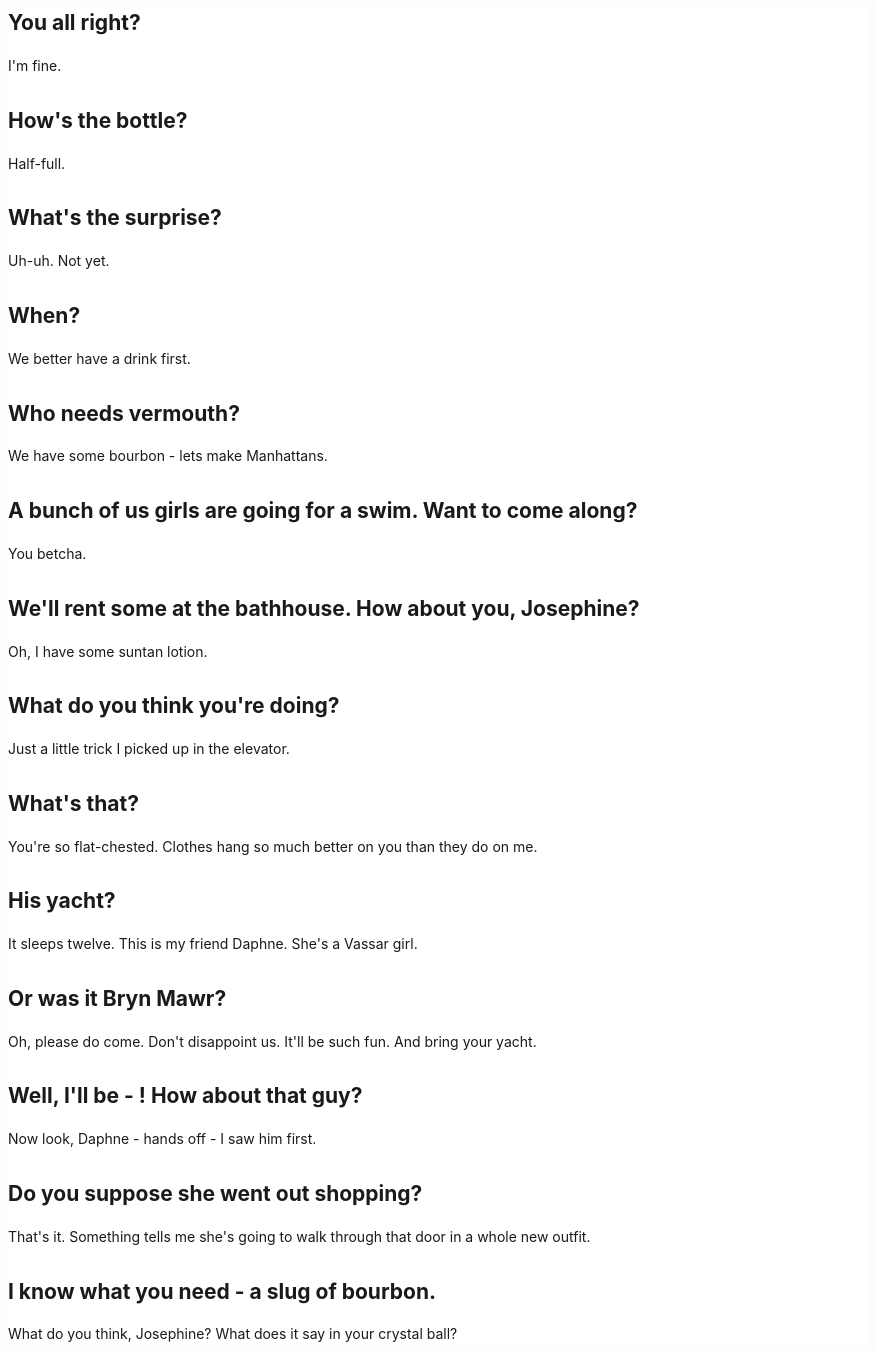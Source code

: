 ## You all right?
I'm fine.

## How's the bottle?
Half-full.

## What's the surprise?
Uh-uh. Not yet.

## When?
We better have a drink first.

## Who needs vermouth?
We have some bourbon - lets make Manhattans.

## A bunch of us girls are going for a swim. Want to come along?
You betcha.

## We'll rent some at the bathhouse. How about you, Josephine?
Oh, I have some suntan lotion.

## What do you think you're doing?
Just a little trick I picked up in the elevator.

## What's that?
You're so flat-chested. Clothes hang so much better on you than they do on me.

## His yacht?
It sleeps twelve. This is my friend Daphne. She's a Vassar girl.

## Or was it Bryn Mawr?
Oh, please do come. Don't disappoint us. It'll be such fun. And bring your yacht.

## Well, I'll be - ! How about that guy?
Now look, Daphne - hands off - I saw him first.

## Do you suppose she went out shopping?
That's it. Something tells me she's going to walk through that door in a whole new outfit.

## I know what you need - a slug of bourbon.
What do you think, Josephine? What does it say in your crystal ball?
